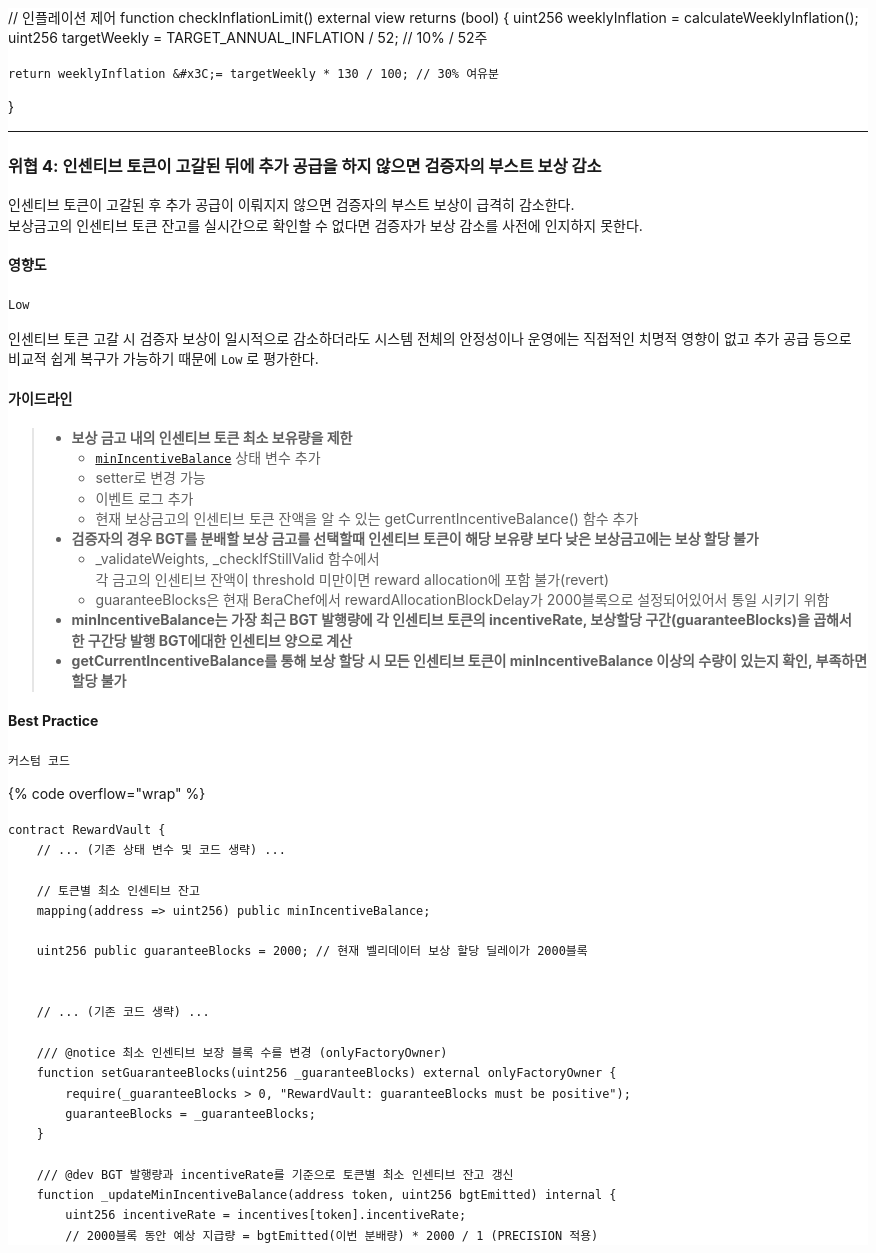 // 인플레이션 제어
function checkInflationLimit() external view returns (bool) {
    uint256 weeklyInflation = calculateWeeklyInflation();
    uint256 targetWeekly = TARGET_ANNUAL_INFLATION / 52; // 10% / 52주
    
    return weeklyInflation &#x3C;= targetWeekly * 130 / 100; // 30% 여유분
}
</code></pre>

***

### 위협 4: 인센티브 토큰이 고갈된 뒤에 추가 공급을 하지 않으면 검증자의 부스트 보상 감소

인센티브 토큰이 고갈된 후 추가 공급이 이뤄지지 않으면 검증자의 부스트 보상이 급격히 감소한다.\
보상금고의 인센티브 토큰 잔고를 실시간으로 확인할 수 없다면 검증자가 보상 감소를 사전에 인지하지 못한다.

#### 영향도

`Low`

인센티브 토큰 고갈 시 검증자 보상이 일시적으로 감소하더라도 시스템 전체의 안정성이나 운영에는 직접적인 치명적 영향이 없고 추가 공급 등으로 비교적 쉽게 복구가 가능하기 때문에 `Low` 로 평가한다.

#### 가이드라인

> * **보상 금고 내의 인센티브 토큰 최소 보유량을 제한**
>   * [`minIncentiveBalance`](../../reference.md#minimumincentivethreshold) 상태 변수 추가
>   * setter로 변경 가능
>   * 이벤트 로그 추가
>   * 현재 보상금고의 인센티브 토큰 잔액을 알 수 있는 getCurrentIncentiveBalance() 함수 추가
> * **검증자의 경우 BGT를 분배할 보상 금고를 선택할때 인센티브 토큰이 해당 보유량 보다 낮은 보상금고에는 보상 할당 불가**
>   * \_validateWeights, \_checkIfStillValid 함수에서\
>     각 금고의 인센티브 잔액이 threshold 미만이면 reward allocation에 포함 불가(revert)
>   * guaranteeBlocks은 현재 BeraChef에서 rewardAllocationBlockDelay가 2000블록으로 설정되어있어서 통일 시키기 위함
> * **minIncentiveBalance는 가장 최근 BGT 발행량에 각 인센티브 토큰의 incentiveRate, 보상할당 구간(guaranteeBlocks)을 곱해서 한 구간당 발행 BGT에대한 인센티브 양으로 계산**
> * **getCurrentIncentiveBalance를 통해 보상 할당 시 모든 인센티브 토큰이 minIncentiveBalance 이상의 수량이 있는지 확인, 부족하면 할당 불가**

#### Best Practice

`커스텀 코드`

{% code overflow="wrap" %}
```solidity
contract RewardVault {
    // ... (기존 상태 변수 및 코드 생략) ...

    // 토큰별 최소 인센티브 잔고
    mapping(address => uint256) public minIncentiveBalance;

    uint256 public guaranteeBlocks = 2000; // 현재 벨리데이터 보상 할당 딜레이가 2000블록
    

    // ... (기존 코드 생략) ...
    
    /// @notice 최소 인센티브 보장 블록 수를 변경 (onlyFactoryOwner)
    function setGuaranteeBlocks(uint256 _guaranteeBlocks) external onlyFactoryOwner {
        require(_guaranteeBlocks > 0, "RewardVault: guaranteeBlocks must be positive");
        guaranteeBlocks = _guaranteeBlocks;
    }

    /// @dev BGT 발행량과 incentiveRate를 기준으로 토큰별 최소 인센티브 잔고 갱신
    function _updateMinIncentiveBalance(address token, uint256 bgtEmitted) internal {
        uint256 incentiveRate = incentives[token].incentiveRate;
        // 2000블록 동안 예상 지급량 = bgtEmitted(이번 분배량) * 2000 / 1 (PRECISION 적용)
```

[^1]: 30일 쿨다운 기준\
